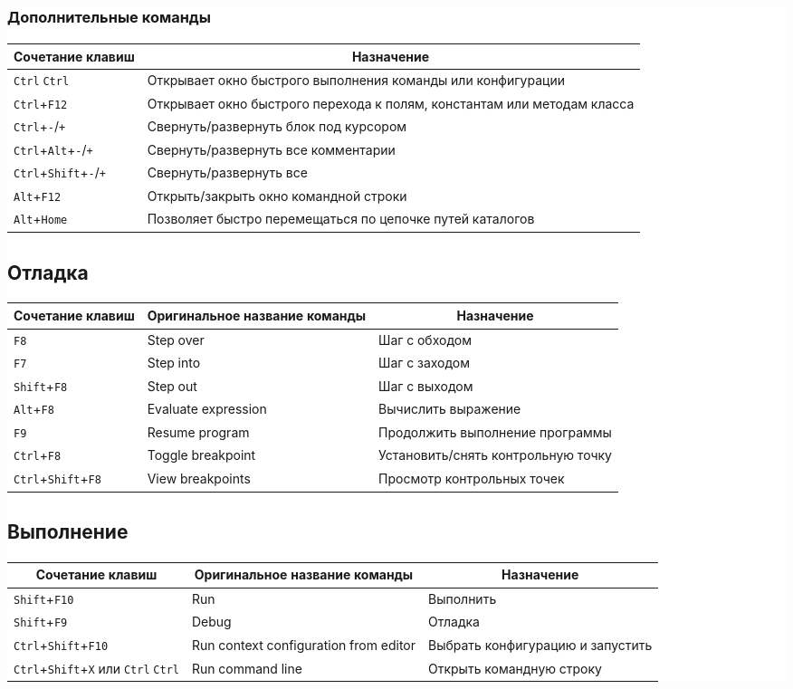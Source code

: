 ### Дополнительные команды

|Сочетание клавиш|Назначение|
| --- | --- |
|`Ctrl` `Ctrl`|Открывает окно быстрого выполнения команды или конфигурации|
|`Ctrl`+`F12`|Открывает окно быстрого перехода к полям, константам или методам класса|
|`Ctrl`+`-`/`+`|Свернуть/развернуть блок под курсором|
|`Ctrl`+`Alt`+`-`/`+`|Свернуть/развернуть все комментарии|
|`Ctrl`+`Shift`+`-`/`+`|Свернуть/развернуть все|
|`Alt`+`F12`|Открыть/закрыть окно командной строки|
|`Alt`+`Home`|Позволяет быстро перемещаться по цепочке путей каталогов|

## Отладка

|Сочетание клавиш|Оригинальное название команды|Назначение|
| --- | --- | --- |
|`F8`|Step over|Шаг с обходом|
|`F7`|Step into|Шаг с заходом|
|`Shift`+`F8`|Step out|Шаг с выходом|
|`Alt`+`F8`|Evaluate expression|Вычислить выражение|
|`F9`|Resume program|Продолжить выполнение программы|
|`Ctrl`+`F8`|Toggle breakpoint|Установить/снять контрольную точку|
|`Ctrl`+`Shift`+`F8`|View breakpoints|Просмотр контрольных точек|

## Выполнение

|Сочетание клавиш|Оригинальное название команды|Назначение|
| --- | --- | --- |
|`Shift`+`F10`|Run|Выполнить|
|`Shift`+`F9`|Debug|Отладка|
|`Ctrl`+`Shift`+`F10`|Run context configuration from editor|Выбрать конфигурацию и запустить|
|`Ctrl`+`Shift`+`X` или `Ctrl` `Ctrl`|Run command line|Открыть командную строку|
